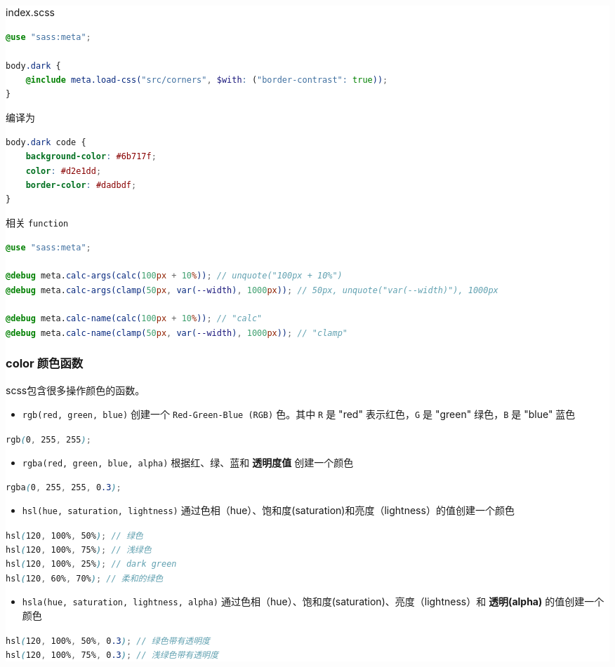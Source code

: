 index.scss
```scss
@use "sass:meta";

body.dark {
    @include meta.load-css("src/corners", $with: ("border-contrast": true));
}
```

编译为
```css
body.dark code {
    background-color: #6b717f;
    color: #d2e1dd;
    border-color: #dadbdf;
}
```

相关 `function`

```scss
@use "sass:meta";

@debug meta.calc-args(calc(100px + 10%)); // unquote("100px + 10%")
@debug meta.calc-args(clamp(50px, var(--width), 1000px)); // 50px, unquote("var(--width)"), 1000px

@debug meta.calc-name(calc(100px + 10%)); // "calc"
@debug meta.calc-name(clamp(50px, var(--width), 1000px)); // "clamp"
```

### color 颜色函数

scss包含很多操作颜色的函数。

- `rgb(red, green, blue)` 创建一个 `Red-Green-Blue (RGB)` 色。其中 `R` 是 "red" 表示红色，`G` 是 "green" 绿色，`B` 是 "blue" 蓝色
```scss
rgb(0, 255, 255);
```

- `rgba(red, green, blue, alpha)` 根据红、绿、蓝和 **透明度值** 创建一个颜色
```scss
rgba(0, 255, 255, 0.3);
```

- `hsl(hue, saturation, lightness)` 通过色相（hue）、饱和度(saturation)和亮度（lightness）的值创建一个颜色
```scss
hsl(120, 100%, 50%); // 绿色 
hsl(120, 100%, 75%); // 浅绿色 
hsl(120, 100%, 25%); // dark green 
hsl(120, 60%, 70%); // 柔和的绿色 
```

- `hsla(hue, saturation, lightness, alpha)` 通过色相（hue）、饱和度(saturation)、亮度（lightness）和 **透明(alpha)** 的值创建一个颜色
```scss
hsl(120, 100%, 50%, 0.3); // 绿色带有透明度 
hsl(120, 100%, 75%, 0.3); // 浅绿色带有透明度
```
